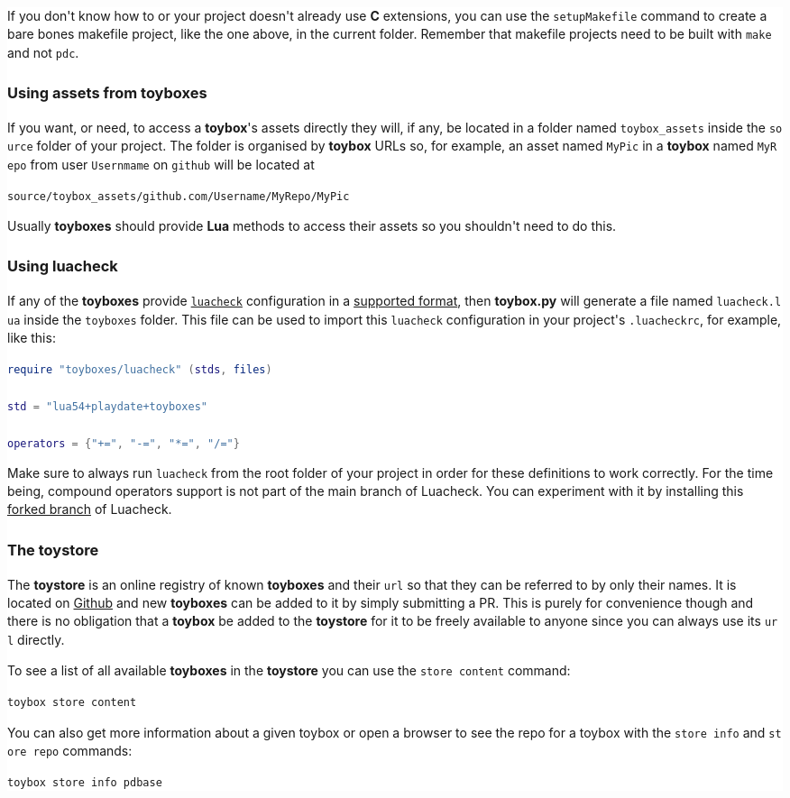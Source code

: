 If you don't know how to or your project doesn't already use **C** extensions, you can use the `setupMakefile` command to create a bare bones makefile project, like the one above, in the current folder. Remember that makefile projects need to be built with `make` and not `pdc`.

### Using assets from toyboxes

If you want, or need, to access a **toybox**'s assets directly they will, if any, be located in a folder named `toybox_assets` inside the `source` folder of your project. The folder is organised by **toybox** URLs so, for example, an asset named `MyPic` in a **toybox** named `MyRepo` from user `Usernmame` on `github` will be located at
```
source/toybox_assets/github.com/Username/MyRepo/MyPic
```
Usually **toyboxes** should provide **Lua** methods to access their assets so you shouldn't need to do this.

### Using luacheck

If any of the **toyboxes** provide [`luacheck`](https://github.com/lunarmodules/luacheck) configuration in a [supported format](#adding-luacheck-globals), then **toybox.py** will generate a file named `luacheck.lua` inside the `toyboxes` folder. This file can be used to import this `luacheck` configuration in your project's `.luacheckrc`, for example, like this:

```lua
require "toyboxes/luacheck" (stds, files)

std = "lua54+playdate+toyboxes"

operators = {"+=", "-=", "*=", "/="}
```

Make sure to always run `luacheck` from the root folder of your project in order for these definitions to work correctly. For the time being, compound operators support is not part of the main branch of Luacheck. You can experiment with it by installing this [forked branch](https://codeberg.org/DidierMalenfant/luacheck/tree/compound-operators) of Luacheck.

### The toystore

The **toystore** is an online registry of known **toyboxes** and their `url` so that they can be referred to by only their names. It is located on [Github](https://codeberg.org/DidierMalenfant/toystore) and new **toyboxes** can be added to it by simply submitting a PR. This is purely for convenience though and there is no obligation that a **toybox** be added to the **toystore** for it to be freely available to anyone since you can always use its `url` directly.

To see a list of all available **toyboxes** in the **toystore** you can use the `store content` command:

```console
toybox store content
```

You can also get more information about a given toybox or open a browser to see the repo for a toybox with the `store info` and `store repo` commands:

```console
toybox store info pdbase
```
